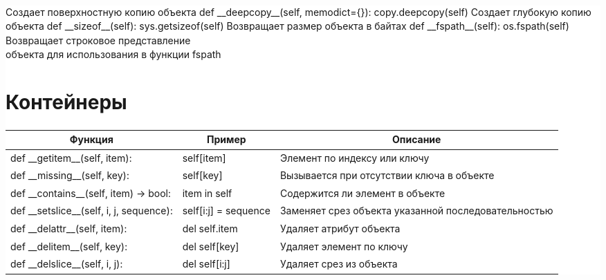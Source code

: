 <td>Создает поверхностную копию объекта</td>
</tr>
<tr>
<td>def &#95;&#95;deepcopy&#95;&#95;(self, memodict={}):</td>
<td>copy.deepcopy(self)</td>
<td>Создает глубокую копию объекта</td>
</tr>
<tr>
<td>def &#95;&#95;sizeof&#95;&#95;(self):</td>
<td>sys.getsizeof(self)</td>
<td>Возвращает размер объекта в байтах</td>
</tr>
<tr>
<td>def &#95;&#95;fspath&#95;&#95;(self):</td>
<td>os.fspath(self)</td>
<td>Возвращает строковое представление<br>объекта для использования в функции fspath</td>
</tr>
</tbody>
</table>
<h1>Контейнеры</h1>
<table>
<thead>
<tr>
<th>Функция</th>
<th>Пример</th>
<th>Описание</th>
</tr>
</thead>
<tbody>
<tr>
<td>def &#95;&#95;getitem&#95;&#95;(self, item):</td>
<td>self[item]</td>
<td>Элемент по индексу или ключу</td>
</tr>
<tr>
<td>def &#95;&#95;missing&#95;&#95;(self, key):</td>
<td>self[key]</td>
<td>Вызывается при отсутствии ключа в объекте</td>
</tr>
<tr>
<td>def &#95;&#95;contains&#95;&#95;(self, item) -&gt; bool:</td>
<td>item in self</td>
<td>Содержится ли элемент в объекте</td>
</tr>
<tr>
<td>def &#95;&#95;setslice&#95;&#95;(self, i, j, sequence):</td>
<td>self[i:j] = sequence</td>
<td>Заменяет срез объекта указанной последовательностью</td>
</tr>
<tr>
<td>def &#95;&#95;delattr&#95;&#95;(self, item):</td>
<td>del self.item</td>
<td>Удаляет атрибут объекта</td>
</tr>
<tr>
<td>def &#95;&#95;delitem&#95;&#95;(self, key):</td>
<td>del self[key]</td>
<td>Удаляет элемент по ключу</td>
</tr>
<tr>
<td>def &#95;&#95;delslice&#95;&#95;(self, i, j):</td>
<td>del self[i:j]</td>
<td>Удаляет срез из объекта</td>
</tr>